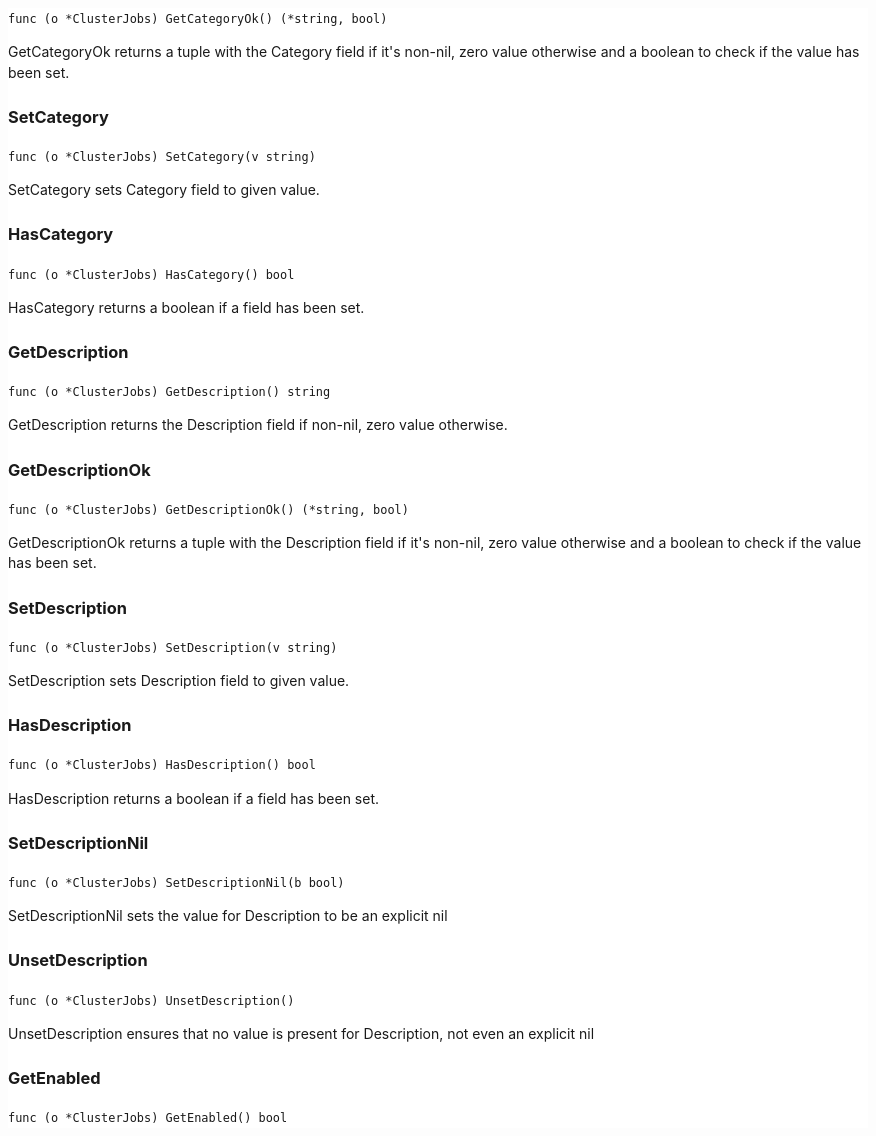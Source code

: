 `func (o *ClusterJobs) GetCategoryOk() (*string, bool)`

GetCategoryOk returns a tuple with the Category field if it's non-nil, zero value otherwise
and a boolean to check if the value has been set.

### SetCategory

`func (o *ClusterJobs) SetCategory(v string)`

SetCategory sets Category field to given value.

### HasCategory

`func (o *ClusterJobs) HasCategory() bool`

HasCategory returns a boolean if a field has been set.

### GetDescription

`func (o *ClusterJobs) GetDescription() string`

GetDescription returns the Description field if non-nil, zero value otherwise.

### GetDescriptionOk

`func (o *ClusterJobs) GetDescriptionOk() (*string, bool)`

GetDescriptionOk returns a tuple with the Description field if it's non-nil, zero value otherwise
and a boolean to check if the value has been set.

### SetDescription

`func (o *ClusterJobs) SetDescription(v string)`

SetDescription sets Description field to given value.

### HasDescription

`func (o *ClusterJobs) HasDescription() bool`

HasDescription returns a boolean if a field has been set.

### SetDescriptionNil

`func (o *ClusterJobs) SetDescriptionNil(b bool)`

 SetDescriptionNil sets the value for Description to be an explicit nil

### UnsetDescription
`func (o *ClusterJobs) UnsetDescription()`

UnsetDescription ensures that no value is present for Description, not even an explicit nil
### GetEnabled

`func (o *ClusterJobs) GetEnabled() bool`

